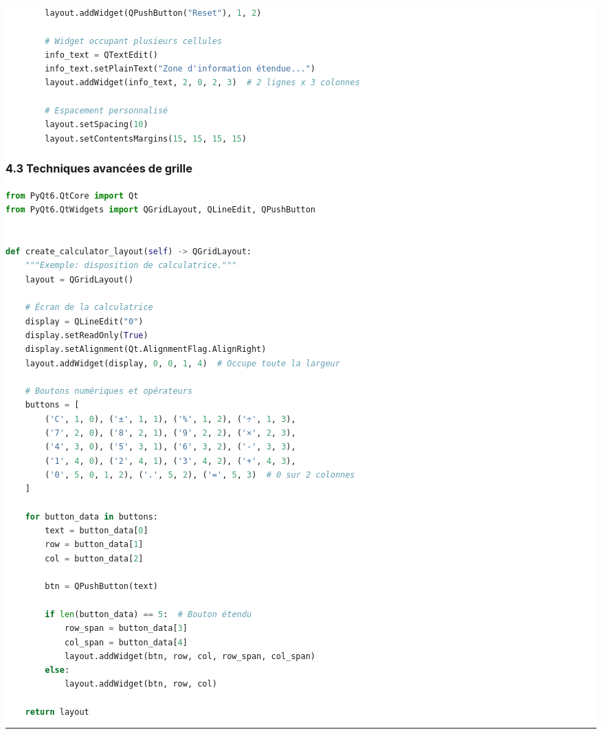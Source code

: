 ```python
        layout.addWidget(QPushButton("Reset"), 1, 2)
        
        # Widget occupant plusieurs cellules
        info_text = QTextEdit()
        info_text.setPlainText("Zone d'information étendue...")
        layout.addWidget(info_text, 2, 0, 2, 3)  # 2 lignes x 3 colonnes
        
        # Espacement personnalisé
        layout.setSpacing(10)
        layout.setContentsMargins(15, 15, 15, 15)
```

### 4.3 Techniques avancées de grille

```python
from PyQt6.QtCore import Qt
from PyQt6.QtWidgets import QGridLayout, QLineEdit, QPushButton


def create_calculator_layout(self) -> QGridLayout:
    """Exemple: disposition de calculatrice."""
    layout = QGridLayout()
    
    # Écran de la calculatrice
    display = QLineEdit("0")
    display.setReadOnly(True)
    display.setAlignment(Qt.AlignmentFlag.AlignRight)
    layout.addWidget(display, 0, 0, 1, 4)  # Occupe toute la largeur
    
    # Boutons numériques et opérateurs
    buttons = [
        ('C', 1, 0), ('±', 1, 1), ('%', 1, 2), ('÷', 1, 3),
        ('7', 2, 0), ('8', 2, 1), ('9', 2, 2), ('×', 2, 3),
        ('4', 3, 0), ('5', 3, 1), ('6', 3, 2), ('-', 3, 3),
        ('1', 4, 0), ('2', 4, 1), ('3', 4, 2), ('+', 4, 3),
        ('0', 5, 0, 1, 2), ('.', 5, 2), ('=', 5, 3)  # 0 sur 2 colonnes
    ]
    
    for button_data in buttons:
        text = button_data[0]
        row = button_data[1]
        col = button_data[2]
        
        btn = QPushButton(text)
        
        if len(button_data) == 5:  # Bouton étendu
            row_span = button_data[3]
            col_span = button_data[4]
            layout.addWidget(btn, row, col, row_span, col_span)
        else:
            layout.addWidget(btn, row, col)
    
    return layout
```

---